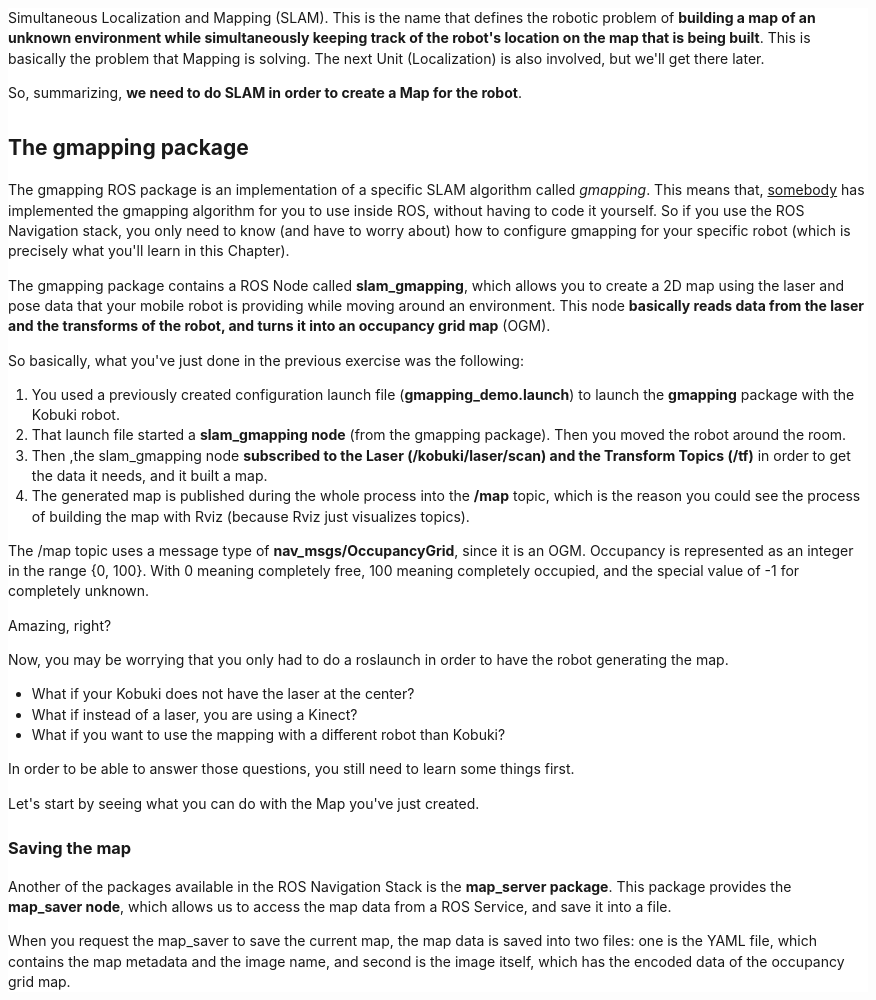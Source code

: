 Simultaneous Localization and Mapping (SLAM). This is the name that defines the robotic problem of **building a map of an unknown environment while simultaneously keeping track of the robot's location on the map that is being built**. This is basically the problem that Mapping is solving. The next Unit (Localization) is also involved, but we'll get there later.

So, summarizing, **we need to do SLAM in order to create a Map for the robot**.

## The gmapping package

The gmapping ROS package is an implementation of a specific SLAM algorithm called *gmapping*. This means that, [somebody](http://wiki.ros.org/slam_gmapping) has implemented the gmapping algorithm for you to use inside ROS, without having to code it yourself. So if you use the ROS Navigation stack, you only need to know (and have to worry about) how to configure gmapping for your specific robot (which is precisely what you'll learn in this Chapter). 

The gmapping package contains a ROS Node called **slam_gmapping**, which allows you to create a 2D map using the laser and pose data that your mobile robot is providing while moving around an environment. This node **basically reads data from the laser and the transforms of the robot, and turns it into an occupancy grid map** (OGM).

So basically, what you've just done in the previous exercise was the following:

1. You used a previously created configuration launch file (**gmapping_demo.launch**) to launch the **gmapping** package with the Kobuki robot.
2. That launch file started a **slam_gmapping node** (from the gmapping package). Then you moved the robot around the room.
3. Then ,the slam_gmapping node **subscribed to the Laser (/kobuki/laser/scan) and the Transform Topics (/tf)** in order to get the data it needs, and it built a map.
4. The generated map is published during the whole process into the **/map** topic, which is the reason you could see the process of building the map with Rviz (because Rviz just visualizes topics).

The /map topic uses a message type of **nav_msgs/OccupancyGrid**, since it is an OGM. Occupancy is represented as an integer in the range {0, 100}. With 0 meaning completely free, 100 meaning completely occupied, and the special value of -1 for completely unknown.

Amazing, right? 

Now, you may be worrying that you only had to do a roslaunch in order to have the robot generating the map.

- What if your Kobuki does not have the laser at the center?
- What if instead of a laser, you are using a Kinect?
- What if you want to use the mapping with a different robot than Kobuki?

In order to be able to answer those questions, you still need to learn some things first.

Let's start by seeing what you can do with the Map you've just created.

### Saving the map

Another of the packages available in the ROS Navigation Stack is the **map_server package**. This package provides the **map_saver node**, which allows us to access the map data from a ROS Service, and save it into a file.

When you request the map_saver to save the current map, the map data is saved into two files: one is the YAML file, which contains the map metadata and the image name, and second is the image itself, which has the encoded data of the occupancy grid map.
